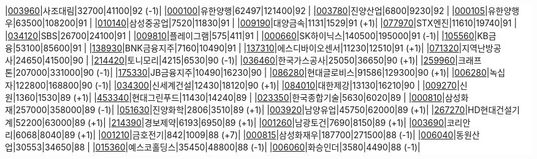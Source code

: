 |[003960](https://finance.daum.net/quotes/A003960)|사조대림|32700|41100|92 (-1)|
|[000100](https://finance.daum.net/quotes/A000100)|유한양행|62497|121400|92 |
|[003780](https://finance.daum.net/quotes/A003780)|진양산업|6800|9230|92 |
|[000105](https://finance.daum.net/quotes/A000105)|유한양행우|63500|108200|91 |
|[010140](https://finance.daum.net/quotes/A010140)|삼성중공업|7520|11830|91 |
|[009190](https://finance.daum.net/quotes/A009190)|대양금속|1131|1529|91 (+1)|
|[077970](https://finance.daum.net/quotes/A077970)|STX엔진|11610|19740|91 |
|[034120](https://finance.daum.net/quotes/A034120)|SBS|26700|24100|91 |
|[009810](https://finance.daum.net/quotes/A009810)|플레이그램|575|411|91 |
|[000660](https://finance.daum.net/quotes/A000660)|SK하이닉스|140500|195000|91 (-1)|
|[105560](https://finance.daum.net/quotes/A105560)|KB금융|53100|85600|91 |
|[138930](https://finance.daum.net/quotes/A138930)|BNK금융지주|7160|10490|91 |
|[137310](https://finance.daum.net/quotes/A137310)|에스디바이오센서|11230|12510|91 (+1)|
|[071320](https://finance.daum.net/quotes/A071320)|지역난방공사|24650|41500|90 |
|[214420](https://finance.daum.net/quotes/A214420)|토니모리|4215|6530|90 (-1)|
|[036460](https://finance.daum.net/quotes/A036460)|한국가스공사|25050|36650|90 (+1)|
|[259960](https://finance.daum.net/quotes/A259960)|크래프톤|207000|331000|90 (-1)|
|[175330](https://finance.daum.net/quotes/A175330)|JB금융지주|10490|16230|90 |
|[086280](https://finance.daum.net/quotes/A086280)|현대글로비스|91586|129300|90 (+1)|
|[006280](https://finance.daum.net/quotes/A006280)|녹십자|122800|168800|90 (-1)|
|[034300](https://finance.daum.net/quotes/A034300)|신세계건설|12430|18120|90 (+1)|
|[084010](https://finance.daum.net/quotes/A084010)|대한제강|13130|16210|90 |
|[009270](https://finance.daum.net/quotes/A009270)|신원|1360|1530|89 (+1)|
|[453340](https://finance.daum.net/quotes/A453340)|현대그린푸드|11430|14240|89 |
|[023350](https://finance.daum.net/quotes/A023350)|한국종합기술|5630|6020|89 |
|[000810](https://finance.daum.net/quotes/A000810)|삼성화재|257000|358000|89 (-1)|
|[051630](https://finance.daum.net/quotes/A051630)|진양화학|2806|3510|89 (+1)|
|[003920](https://finance.daum.net/quotes/A003920)|남양유업|45750|62000|89 (+1)|
|[267270](https://finance.daum.net/quotes/A267270)|HD현대건설기계|52200|63000|89 (+1)|
|[214390](https://finance.daum.net/quotes/A214390)|경보제약|6193|6950|89 (+1)|
|[001260](https://finance.daum.net/quotes/A001260)|남광토건|7690|8150|89 (+1)|
|[003690](https://finance.daum.net/quotes/A003690)|코리안리|6068|8040|89 (+1)|
|[001210](https://finance.daum.net/quotes/A001210)|금호전기|842|1009|88 (+7)|
|[000815](https://finance.daum.net/quotes/A000815)|삼성화재우|187700|271500|88 (-1)|
|[006040](https://finance.daum.net/quotes/A006040)|동원산업|30553|34650|88 |
|[015360](https://finance.daum.net/quotes/A015360)|예스코홀딩스|35450|48800|88 (-1)|
|[006060](https://finance.daum.net/quotes/A006060)|화승인더|3580|4490|88 (-1)|